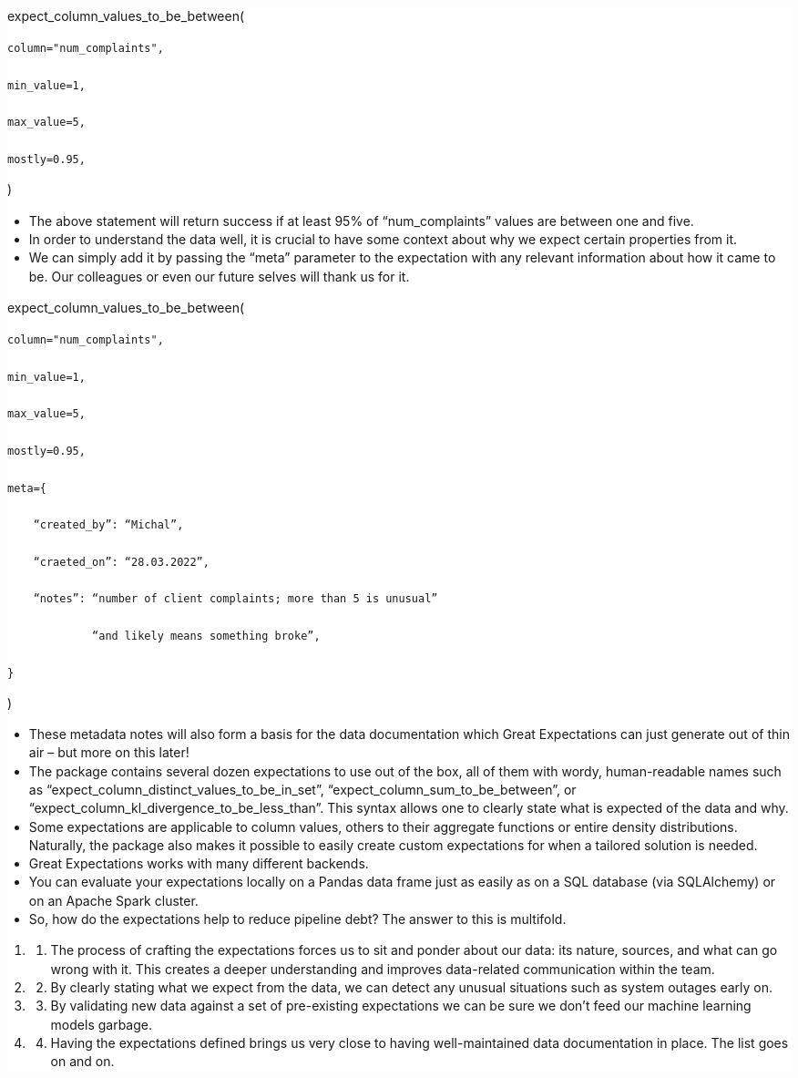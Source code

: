 expect_column_values_to_be_between(

    column="num_complaints",

    min_value=1,

    max_value=5,

    mostly=0.95,

)



* The above statement will return success if at least 95% of “num_complaints” values are between one and five.
* In order to understand the data well, it is crucial to have some context about why we expect certain properties from it. 
* We can simply add it by passing the “meta”  parameter to the expectation with any relevant information about how it came to be. Our colleagues or even our future selves will thank us for it.

expect_column_values_to_be_between(

    column="num_complaints",

    min_value=1,

    max_value=5,

    mostly=0.95,

    meta={

        “created_by”: “Michal”,

        “craeted_on”: “28.03.2022”,

        “notes”: “number of client complaints; more than 5 is unusual”

                 “and likely means something broke”,

    }

)



* These metadata notes will also form a basis for the data documentation which Great Expectations can just generate out of thin air – but more on this later!
* The package contains several dozen expectations to use out of the box, all of them with wordy, human-readable names such as “expect_column_distinct_values_to_be_in_set”, “expect_column_sum_to_be_between”, or “expect_column_kl_divergence_to_be_less_than”. This syntax allows one to clearly state what is expected of the data and why. 
* Some expectations are applicable to column values, others to their aggregate functions or entire density distributions. Naturally, the package also makes it possible to easily create custom expectations for when a tailored solution is needed.
* Great Expectations works with many different backends. 
* You can evaluate your expectations locally on a Pandas data frame just as easily as on a SQL database (via SQLAlchemy) or on an Apache Spark cluster.
* So, how do the expectations help to reduce pipeline debt? The answer to this is multifold. 
1. 1. The process of crafting the expectations forces us to sit and ponder about our data: its nature, sources, and what can go wrong with it. This creates a deeper understanding and improves data-related communication within the team.
2. 2. By clearly stating what we expect from the data, we can detect any unusual situations such as system outages early on.
3. 3. By validating new data against a set of pre-existing expectations we can be sure we don’t feed our machine learning models garbage.
4. 4. Having the expectations defined brings us very close to having well-maintained data documentation in place. The list goes on and on.
